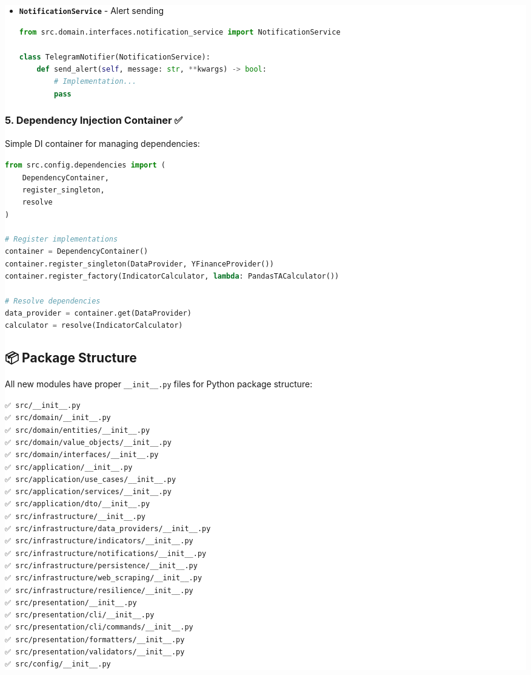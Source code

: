 - **`NotificationService`** - Alert sending
  ```python
  from src.domain.interfaces.notification_service import NotificationService
  
  class TelegramNotifier(NotificationService):
      def send_alert(self, message: str, **kwargs) -> bool:
          # Implementation...
          pass
  ```

### 5. Dependency Injection Container ✅
Simple DI container for managing dependencies:

```python
from src.config.dependencies import (
    DependencyContainer, 
    register_singleton, 
    resolve
)

# Register implementations
container = DependencyContainer()
container.register_singleton(DataProvider, YFinanceProvider())
container.register_factory(IndicatorCalculator, lambda: PandasTACalculator())

# Resolve dependencies
data_provider = container.get(DataProvider)
calculator = resolve(IndicatorCalculator)
```

## 📦 Package Structure

All new modules have proper `__init__.py` files for Python package structure:

```
✅ src/__init__.py
✅ src/domain/__init__.py
✅ src/domain/entities/__init__.py
✅ src/domain/value_objects/__init__.py
✅ src/domain/interfaces/__init__.py
✅ src/application/__init__.py
✅ src/application/use_cases/__init__.py
✅ src/application/services/__init__.py
✅ src/application/dto/__init__.py
✅ src/infrastructure/__init__.py
✅ src/infrastructure/data_providers/__init__.py
✅ src/infrastructure/indicators/__init__.py
✅ src/infrastructure/notifications/__init__.py
✅ src/infrastructure/persistence/__init__.py
✅ src/infrastructure/web_scraping/__init__.py
✅ src/infrastructure/resilience/__init__.py
✅ src/presentation/__init__.py
✅ src/presentation/cli/__init__.py
✅ src/presentation/cli/commands/__init__.py
✅ src/presentation/formatters/__init__.py
✅ src/presentation/validators/__init__.py
✅ src/config/__init__.py
```
